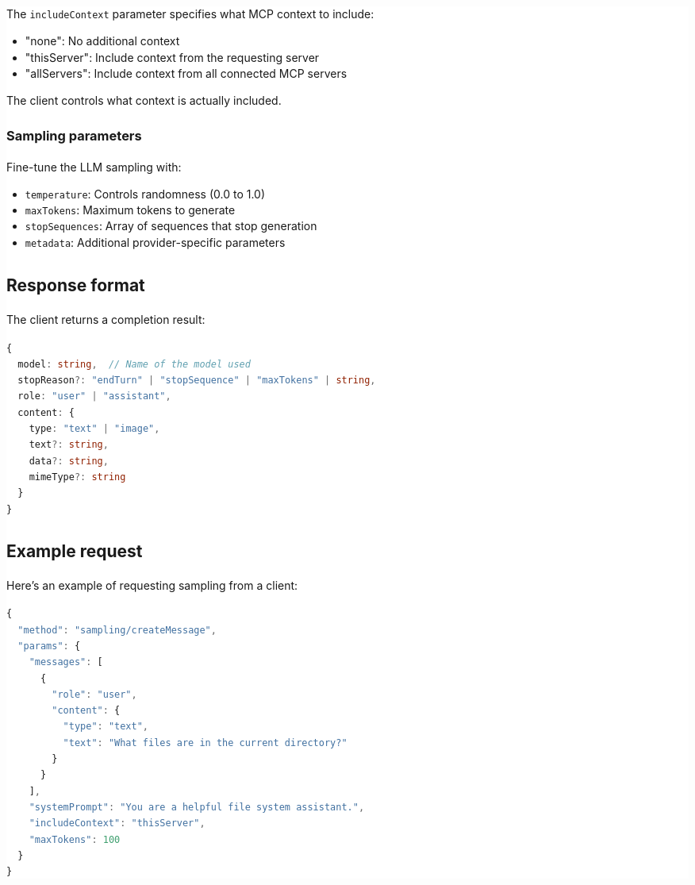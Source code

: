 The `includeContext` parameter specifies what MCP context to include:

- "none": No additional context
- "thisServer": Include context from the requesting server
- "allServers": Include context from all connected MCP servers

The client controls what context is actually included.

### Sampling parameters

Fine-tune the LLM sampling with:

- `temperature`: Controls randomness (0.0 to 1.0)
- `maxTokens`: Maximum tokens to generate
- `stopSequences`: Array of sequences that stop generation
- `metadata`: Additional provider-specific parameters

## Response format

The client returns a completion result:

```typescript
{
  model: string,  // Name of the model used
  stopReason?: "endTurn" | "stopSequence" | "maxTokens" | string,
  role: "user" | "assistant",
  content: {
    type: "text" | "image",
    text?: string,
    data?: string,
    mimeType?: string
  }
}
```

## Example request

Here’s an example of requesting sampling from a client:

```typescript
{
  "method": "sampling/createMessage",
  "params": {
    "messages": [
      {
        "role": "user",
        "content": {
          "type": "text",
          "text": "What files are in the current directory?"
        }
      }
    ],
    "systemPrompt": "You are a helpful file system assistant.",
    "includeContext": "thisServer",
    "maxTokens": 100
  }
}
```

